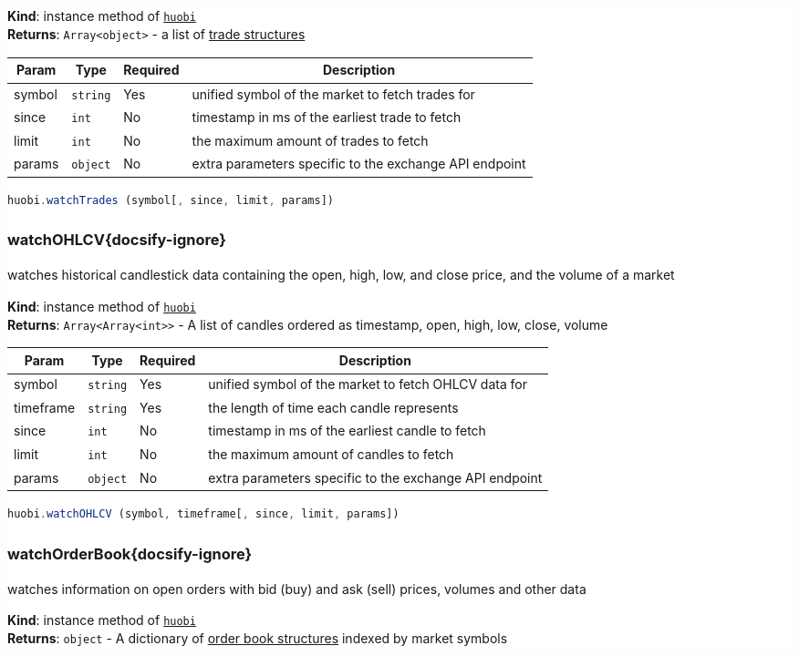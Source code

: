 **Kind**: instance method of [<code>huobi</code>](#huobi)  
**Returns**: <code>Array&lt;object&gt;</code> - a list of [trade structures](https://docs.ccxt.com/#/?id=public-trades)


| Param | Type | Required | Description |
| --- | --- | --- | --- |
| symbol | <code>string</code> | Yes | unified symbol of the market to fetch trades for |
| since | <code>int</code> | No | timestamp in ms of the earliest trade to fetch |
| limit | <code>int</code> | No | the maximum amount of trades to fetch |
| params | <code>object</code> | No | extra parameters specific to the exchange API endpoint |


```javascript
huobi.watchTrades (symbol[, since, limit, params])
```


<a name="watchOHLCV" id="watchohlcv"></a>

### watchOHLCV{docsify-ignore}
watches historical candlestick data containing the open, high, low, and close price, and the volume of a market

**Kind**: instance method of [<code>huobi</code>](#huobi)  
**Returns**: <code>Array&lt;Array&lt;int&gt;&gt;</code> - A list of candles ordered as timestamp, open, high, low, close, volume


| Param | Type | Required | Description |
| --- | --- | --- | --- |
| symbol | <code>string</code> | Yes | unified symbol of the market to fetch OHLCV data for |
| timeframe | <code>string</code> | Yes | the length of time each candle represents |
| since | <code>int</code> | No | timestamp in ms of the earliest candle to fetch |
| limit | <code>int</code> | No | the maximum amount of candles to fetch |
| params | <code>object</code> | No | extra parameters specific to the exchange API endpoint |


```javascript
huobi.watchOHLCV (symbol, timeframe[, since, limit, params])
```


<a name="watchOrderBook" id="watchorderbook"></a>

### watchOrderBook{docsify-ignore}
watches information on open orders with bid (buy) and ask (sell) prices, volumes and other data

**Kind**: instance method of [<code>huobi</code>](#huobi)  
**Returns**: <code>object</code> - A dictionary of [order book structures](https://docs.ccxt.com/#/?id=order-book-structure) indexed by market symbols
